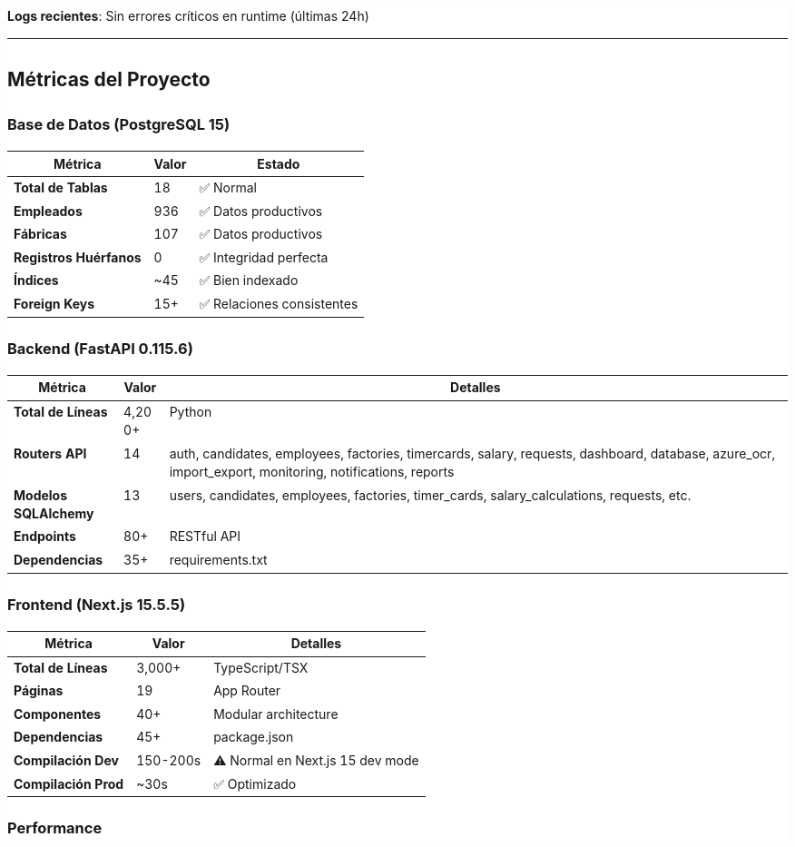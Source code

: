 **Logs recientes**: Sin errores críticos en runtime (últimas 24h)

---

## Métricas del Proyecto

### Base de Datos (PostgreSQL 15)

| Métrica | Valor | Estado |
|---------|-------|--------|
| **Total de Tablas** | 18 | ✅ Normal |
| **Empleados** | 936 | ✅ Datos productivos |
| **Fábricas** | 107 | ✅ Datos productivos |
| **Registros Huérfanos** | 0 | ✅ Integridad perfecta |
| **Índices** | ~45 | ✅ Bien indexado |
| **Foreign Keys** | 15+ | ✅ Relaciones consistentes |

### Backend (FastAPI 0.115.6)

| Métrica | Valor | Detalles |
|---------|-------|----------|
| **Total de Líneas** | 4,200+ | Python |
| **Routers API** | 14 | auth, candidates, employees, factories, timercards, salary, requests, dashboard, database, azure_ocr, import_export, monitoring, notifications, reports |
| **Modelos SQLAlchemy** | 13 | users, candidates, employees, factories, timer_cards, salary_calculations, requests, etc. |
| **Endpoints** | 80+ | RESTful API |
| **Dependencias** | 35+ | requirements.txt |

### Frontend (Next.js 15.5.5)

| Métrica | Valor | Detalles |
|---------|-------|----------|
| **Total de Líneas** | 3,000+ | TypeScript/TSX |
| **Páginas** | 19 | App Router |
| **Componentes** | 40+ | Modular architecture |
| **Dependencias** | 45+ | package.json |
| **Compilación Dev** | 150-200s | ⚠️ Normal en Next.js 15 dev mode |
| **Compilación Prod** | ~30s | ✅ Optimizado |

### Performance
